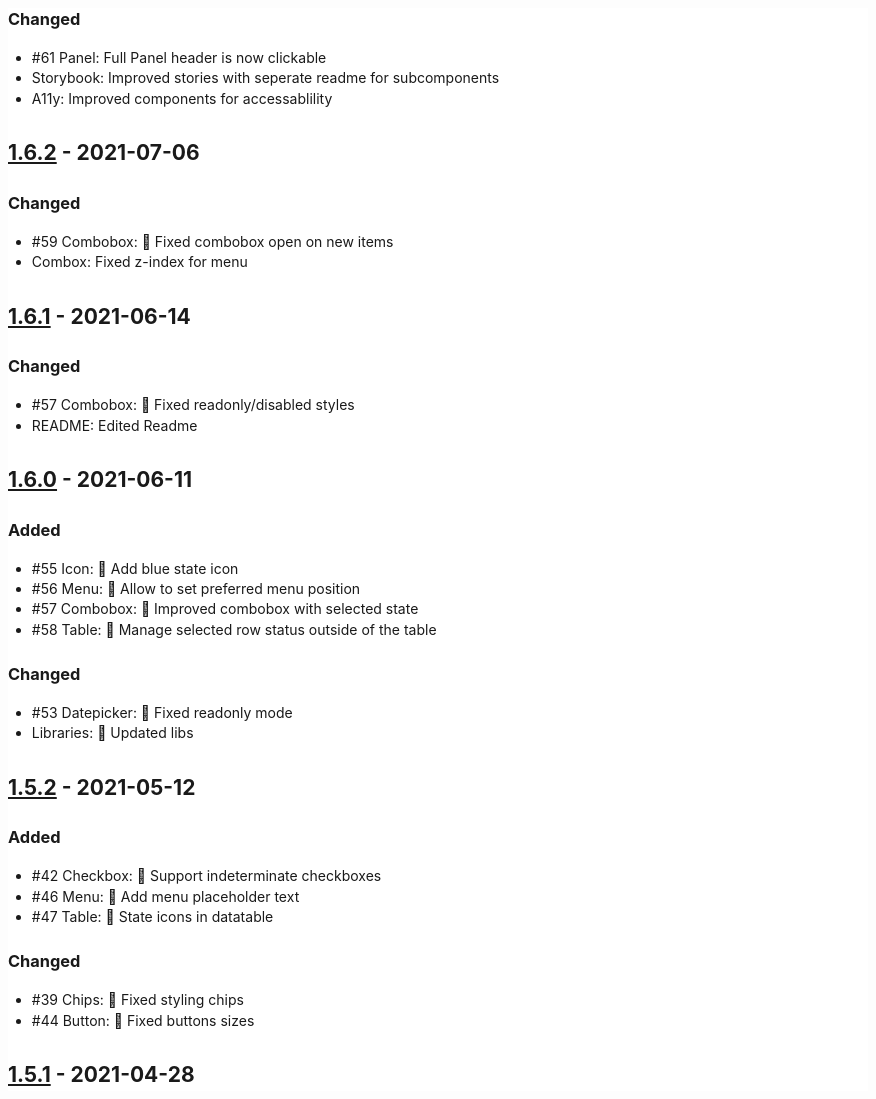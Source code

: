 ### Changed

-   #61 Panel: Full Panel header is now clickable
-   Storybook: Improved stories with seperate readme for subcomponents
-   A11y: Improved components for accessablility

## [1.6.2] - 2021-07-06

### Changed

-   #59 Combobox: 🎨 Fixed combobox open on new items
-   Combox: Fixed z-index for menu

## [1.6.1] - 2021-06-14

### Changed

-   #57 Combobox: 🎨 Fixed readonly/disabled styles
-   README: Edited Readme

## [1.6.0] - 2021-06-11

### Added

-   #55 Icon: 🎉 Add blue state icon
-   #56 Menu: 🎉 Allow to set preferred menu position
-   #57 Combobox: 🎉 Improved combobox with selected state
-   #58 Table: 🎉 Manage selected row status outside of the table

### Changed

-   #53 Datepicker: 🐛 Fixed readonly mode
-   Libraries: 🎨 Updated libs

## [1.5.2] - 2021-05-12

### Added

-   #42 Checkbox: 🎉 Support indeterminate checkboxes
-   #46 Menu: 🎉 Add menu placeholder text
-   #47 Table: 🎉 State icons in datatable

### Changed

-   #39 Chips: 🎨 Fixed styling chips
-   #44 Button: 🎨 Fixed buttons sizes

## [1.5.1] - 2021-04-28


[3.0.12]: https://github.com/Lambda-IT/parlamentsdienste-components/releases/tag/v3.0.12
[3.0.11]: https://github.com/Lambda-IT/parlamentsdienste-components/releases/tag/v3.0.11
[3.0.10]: https://github.com/Lambda-IT/parlamentsdienste-components/releases/tag/v3.0.10
[3.0.9]: https://github.com/Lambda-IT/parlamentsdienste-components/releases/tag/v3.0.9
[3.0.8]: https://github.com/Lambda-IT/parlamentsdienste-components/releases/tag/v3.0.8
[3.0.7]: https://github.com/Lambda-IT/parlamentsdienste-components/releases/tag/v3.0.7
[3.0.6]: https://github.com/Lambda-IT/parlamentsdienste-components/releases/tag/v3.0.6
[3.0.5]: https://github.com/Lambda-IT/parlamentsdienste-components/releases/tag/v3.0.5
[3.0.4]: https://github.com/Lambda-IT/parlamentsdienste-components/releases/tag/v3.0.4
[3.0.3]: https://github.com/Lambda-IT/parlamentsdienste-components/releases/tag/v3.0.3
[3.0.2]: https://github.com/Lambda-IT/parlamentsdienste-components/releases/tag/v3.0.2
[3.0.1]: https://github.com/Lambda-IT/parlamentsdienste-components/releases/tag/v3.0.1
[3.0.0]: https://github.com/Lambda-IT/parlamentsdienste-components/releases/tag/v3.0.0
[2.7.0]: https://github.com/Lambda-IT/parlamentsdienste-components/releases/tag/v2.7.0
[2.6.17]: https://github.com/Lambda-IT/parlamentsdienste-components/releases/tag/v2.6.17
[2.6.16]: https://github.com/Lambda-IT/parlamentsdienste-components/releases/tag/v2.6.16
[2.6.15]: https://github.com/Lambda-IT/parlamentsdienste-components/releases/tag/v2.6.15
[2.6.14]: https://github.com/Lambda-IT/parlamentsdienste-components/releases/tag/v2.6.14
[2.6.13]: https://github.com/Lambda-IT/parlamentsdienste-components/releases/tag/v2.6.13
[2.6.12]: https://github.com/Lambda-IT/parlamentsdienste-components/releases/tag/v2.6.12
[2.6.11]: https://github.com/Lambda-IT/parlamentsdienste-components/releases/tag/v2.6.11
[2.6.10]: https://github.com/Lambda-IT/parlamentsdienste-components/releases/tag/v2.6.10
[2.6.9]: https://github.com/Lambda-IT/parlamentsdienste-components/releases/tag/v2.6.9
[2.6.8]: https://github.com/Lambda-IT/parlamentsdienste-components/releases/tag/v2.6.8
[2.6.7]: https://github.com/Lambda-IT/parlamentsdienste-components/releases/tag/v2.6.7
[2.6.6]: https://github.com/Lambda-IT/parlamentsdienste-components/releases/tag/v2.6.6
[2.6.5]: https://github.com/Lambda-IT/parlamentsdienste-components/releases/tag/v2.6.5
[2.6.4]: https://github.com/Lambda-IT/parlamentsdienste-components/releases/tag/v2.6.4
[2.6.3]: https://github.com/Lambda-IT/parlamentsdienste-components/releases/tag/v2.6.3
[2.6.2]: https://github.com/Lambda-IT/parlamentsdienste-components/releases/tag/v2.6.2
[2.6.1]: https://github.com/Lambda-IT/parlamentsdienste-components/releases/tag/v2.6.1
[2.6.0]: https://github.com/Lambda-IT/parlamentsdienste-components/releases/tag/v2.6.0
[2.5.1]: https://github.com/Lambda-IT/parlamentsdienste-components/releases/tag/v2.5.1
[2.5.0]: https://github.com/Lambda-IT/parlamentsdienste-components/releases/tag/v2.5.0
[2.4.2]: https://github.com/Lambda-IT/parlamentsdienste-components/releases/tag/v2.4.2
[2.4.1]: https://github.com/Lambda-IT/parlamentsdienste-components/releases/tag/v2.4.1
[2.4.0]: https://github.com/Lambda-IT/parlamentsdienste-components/releases/tag/v2.4.0
[2.4.0-beta.0]: https://github.com/Lambda-IT/parlamentsdienste-components/releases/tag/v2.4.0-beta.0
[2.3.2]: https://github.com/Lambda-IT/parlamentsdienste-components/releases/tag/v2.3.2
[2.3.1]: https://github.com/Lambda-IT/parlamentsdienste-components/releases/tag/v2.3.1
[2.3.0]: https://github.com/Lambda-IT/parlamentsdienste-components/releases/tag/v2.3.0
[2.2.1]: https://github.com/Lambda-IT/parlamentsdienste-components/releases/tag/v2.2.1
[2.2.0]: https://github.com/Lambda-IT/parlamentsdienste-components/releases/tag/v2.2.0
[2.1.0]: https://github.com/Lambda-IT/parlamentsdienste-components/releases/tag/v2.1.0
[2.0.1]: https://github.com/Lambda-IT/parlamentsdienste-components/releases/tag/v2.0.1
[2.0.0]: https://github.com/Lambda-IT/parlamentsdienste-components/releases/tag/v2.0.0
[1.8.2]: https://github.com/Lambda-IT/parlamentsdienste-components/releases/tag/v1.8.2
[1.8.1]: https://github.com/Lambda-IT/parlamentsdienste-components/releases/tag/v1.8.1
[1.8.0]: https://github.com/Lambda-IT/parlamentsdienste-components/releases/tag/v1.8.0
[1.8.0-1]: https://github.com/Lambda-IT/parlamentsdienste-components/releases/tag/v1.8.0-1
[1.7.5]: https://github.com/Lambda-IT/parlamentsdienste-components/releases/tag/v1.7.5
[1.7.4]: https://github.com/Lambda-IT/parlamentsdienste-components/releases/tag/v1.7.4
[1.7.3]: https://github.com/Lambda-IT/parlamentsdienste-components/releases/tag/v1.7.3
[1.7.2]: https://github.com/Lambda-IT/parlamentsdienste-components/releases/tag/v1.7.2
[1.7.1]: https://github.com/Lambda-IT/parlamentsdienste-components/releases/tag/v1.7.1
[1.7.0]: https://github.com/Lambda-IT/parlamentsdienste-components/releases/tag/v1.7.0
[1.6.2]: https://github.com/Lambda-IT/parlamentsdienste-components/releases/tag/v1.6.2
[1.6.1]: https://github.com/Lambda-IT/parlamentsdienste-components/releases/tag/v1.6.1
[1.6.0]: https://github.com/Lambda-IT/parlamentsdienste-components/releases/tag/v1.6.0
[1.5.2]: https://github.com/Lambda-IT/parlamentsdienste-components/releases/tag/v1.5.2
[1.5.1]: https://github.com/Lambda-IT/parlamentsdienste-components/releases/tag/v1.5.1
[1.5.0]: https://github.com/Lambda-IT/parlamentsdienste-components/releases/tag/v1.5.0
[1.4.0]: https://github.com/Lambda-IT/parlamentsdienste-components/releases/tag/v1.4.0
[1.3.1]: https://github.com/Lambda-IT/parlamentsdienste-components/releases/tag/v1.3.1
[1.3.0]: https://github.com/Lambda-IT/parlamentsdienste-components/releases/tag/v1.3.0
[1.2.3]: https://github.com/Lambda-IT/parlamentsdienste-components/releases/tag/v1.2.3
[1.2.2]: https://github.com/Lambda-IT/parlamentsdienste-components/releases/tag/v1.2.2
[1.2.1]: https://github.com/Lambda-IT/parlamentsdienste-components/releases/tag/v1.2.1
[1.2.0]: https://github.com/Lambda-IT/parlamentsdienste-components/releases/tag/v1.2.0
[1.1.0]: https://github.com/Lambda-IT/parlamentsdienste-components/releases/tag/v1.1.0
[1.0.1]: https://github.com/Lambda-IT/parlamentsdienste-components/releases/tag/v1.0.1
[1.0.0]: https://github.com/Lambda-IT/parlamentsdienste-components/releases/tag/v1.0.0